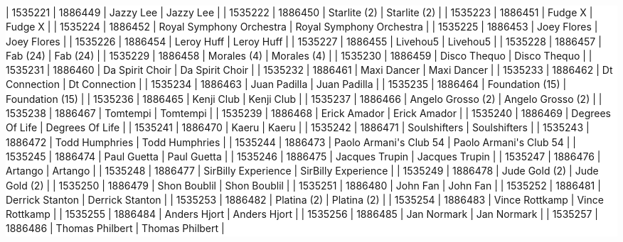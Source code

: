 | 1535221 | 1886449 | Jazzy Lee | Jazzy Lee |
| 1535222 | 1886450 | Starlite (2) | Starlite (2) |
| 1535223 | 1886451 | Fudge X | Fudge X |
| 1535224 | 1886452 | Royal Symphony Orchestra | Royal Symphony Orchestra |
| 1535225 | 1886453 | Joey Flores | Joey Flores |
| 1535226 | 1886454 | Leroy Huff | Leroy Huff |
| 1535227 | 1886455 | Livehou5 | Livehou5 |
| 1535228 | 1886457 | Fab (24) | Fab (24) |
| 1535229 | 1886458 | Morales (4) | Morales (4) |
| 1535230 | 1886459 | Disco Thequo | Disco Thequo |
| 1535231 | 1886460 | Da Spirit Choir | Da Spirit Choir |
| 1535232 | 1886461 | Maxi Dancer | Maxi Dancer |
| 1535233 | 1886462 | Dt Connection | Dt Connection |
| 1535234 | 1886463 | Juan Padilla | Juan Padilla |
| 1535235 | 1886464 | Foundation (15) | Foundation (15) |
| 1535236 | 1886465 | Kenji Club | Kenji Club |
| 1535237 | 1886466 | Angelo Grosso (2) | Angelo Grosso (2) |
| 1535238 | 1886467 | Tomtempi | Tomtempi |
| 1535239 | 1886468 | Erick Amador | Erick Amador |
| 1535240 | 1886469 | Degrees Of Life | Degrees Of Life |
| 1535241 | 1886470 | Kaeru | Kaeru |
| 1535242 | 1886471 | Soulshifters | Soulshifters |
| 1535243 | 1886472 | Todd Humphries | Todd Humphries |
| 1535244 | 1886473 | Paolo Armani's Club 54 | Paolo Armani's Club 54 |
| 1535245 | 1886474 | Paul Guetta | Paul Guetta |
| 1535246 | 1886475 | Jacques Trupin | Jacques Trupin |
| 1535247 | 1886476 | Artango | Artango |
| 1535248 | 1886477 | SirBilly Experience | SirBilly Experience |
| 1535249 | 1886478 | Jude Gold (2) | Jude Gold (2) |
| 1535250 | 1886479 | Shon Boublil | Shon Boublil |
| 1535251 | 1886480 | John Fan | John Fan |
| 1535252 | 1886481 | Derrick Stanton | Derrick Stanton |
| 1535253 | 1886482 | Platina (2) | Platina (2) |
| 1535254 | 1886483 | Vince Rottkamp | Vince Rottkamp |
| 1535255 | 1886484 | Anders Hjort | Anders Hjort |
| 1535256 | 1886485 | Jan Normark | Jan Normark |
| 1535257 | 1886486 | Thomas Philbert | Thomas Philbert |